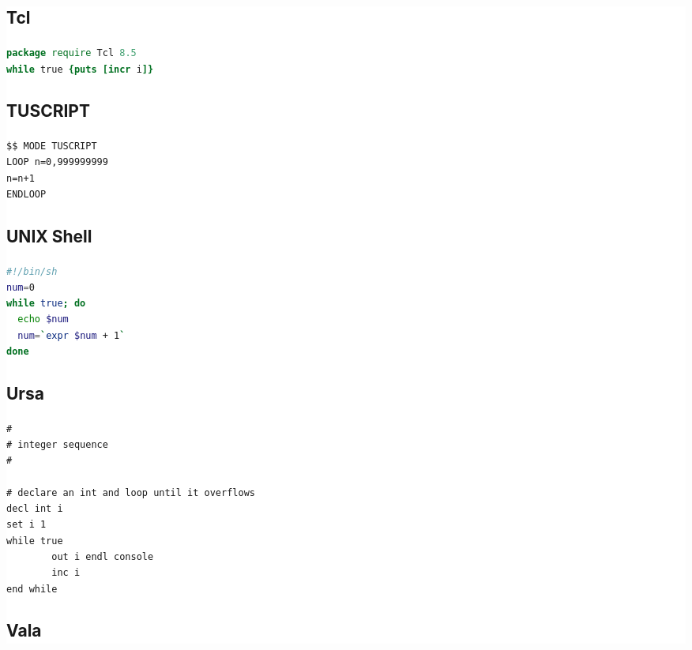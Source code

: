 

## Tcl


```tcl
package require Tcl 8.5
while true {puts [incr i]}
```



## TUSCRIPT


```tuscript
$$ MODE TUSCRIPT
LOOP n=0,999999999
n=n+1
ENDLOOP
```



## UNIX Shell



```sh
#!/bin/sh
num=0
while true; do
  echo $num
  num=`expr $num + 1`
done
```



## Ursa


```ursa
#
# integer sequence
#

# declare an int and loop until it overflows
decl int i
set i 1
while true
        out i endl console
        inc i
end while
```



## Vala
